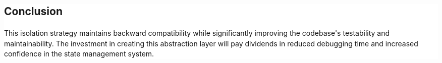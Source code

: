 ## Conclusion

This isolation strategy maintains backward compatibility while significantly improving the codebase's testability and maintainability. The investment in creating this abstraction layer will pay dividends in reduced debugging time and increased confidence in the state management system.